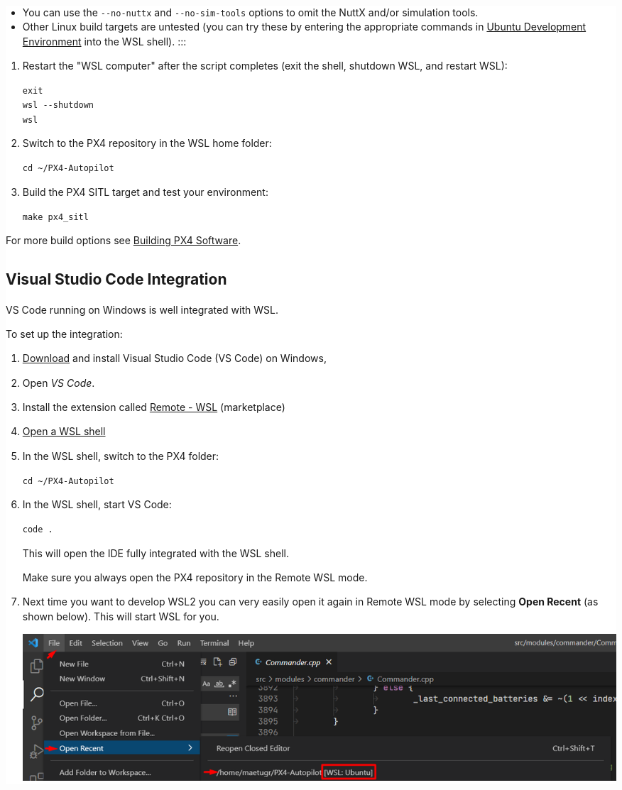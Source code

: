   - You can use the `--no-nuttx` and `--no-sim-tools` options to omit the NuttX and/or simulation tools.
   - Other Linux build targets are untested (you can try these by entering the appropriate commands in [Ubuntu Development Environment](../dev_setup/dev_env_linux_ubuntu.md) into the WSL shell).
:::

1. Restart the "WSL computer" after the script completes (exit the shell, shutdown WSL, and restart WSL):
   ```
   exit
   wsl --shutdown
   wsl
   ```
1. Switch to the PX4 repository in the WSL home folder:
   ```
   cd ~/PX4-Autopilot
   ```
1. Build the PX4 SITL target and test your environment:
   ```
   make px4_sitl
   ```

For more build options see [Building PX4 Software](../dev_setup/building_px4.md).


## Visual Studio Code Integration

VS Code running on Windows is well integrated with WSL.

To set up the integration:
1. [Download](https://code.visualstudio.com/) and install Visual Studio Code (VS Code) on Windows,
2. Open _VS Code_.
3. Install the extension called [Remote - WSL](https://marketplace.visualstudio.com/items?itemName=ms-vscode-remote.remote-wsl) (marketplace)
4. [Open a WSL shell](#opening-a-wsl-shell)
5. In the WSL shell, switch to the PX4 folder:
   ```
   cd ~/PX4-Autopilot
   ```
6. In the WSL shell, start VS Code:
   ```
   code .
   ```
   This will open the IDE fully integrated with the WSL shell.

   Make sure you always open the PX4 repository in the Remote WSL mode.

7. Next time you want to develop WSL2 you can very easily open it again in Remote WSL mode by selecting **Open Recent** (as shown below). This will start WSL for you.

   ![](../../assets/toolchain/vscode/vscode_wsl.png)
